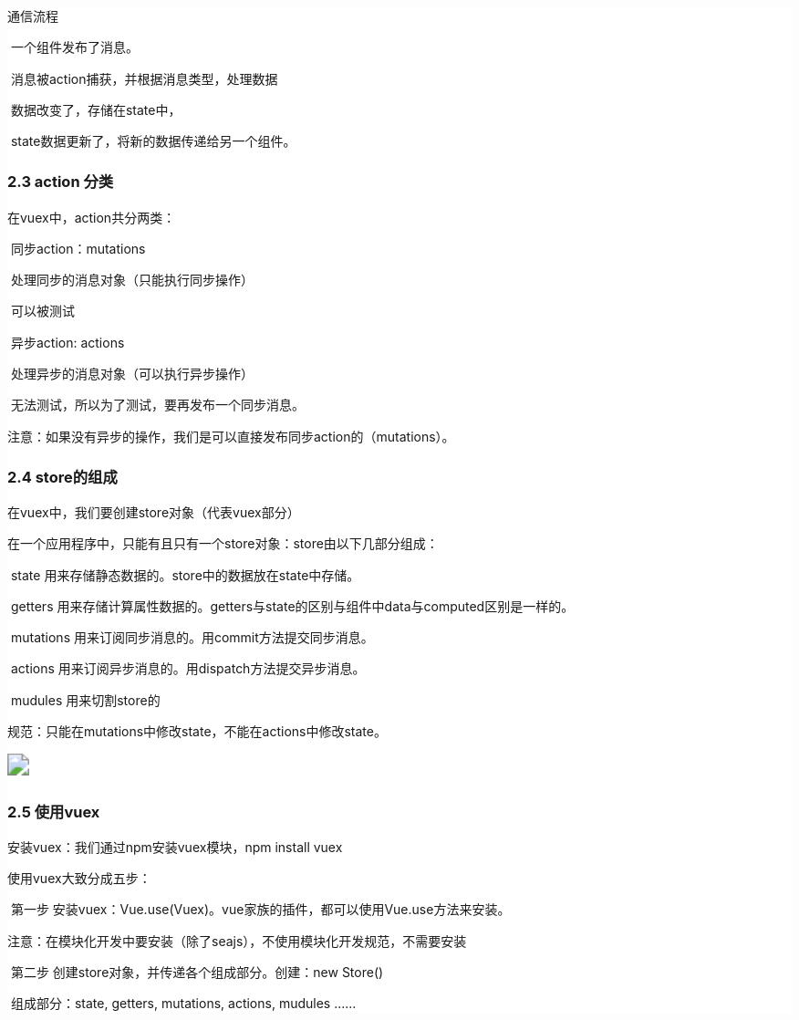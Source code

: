 

通信流程

​		一个组件发布了消息。

​		消息被action捕获，并根据消息类型，处理数据

​		数据改变了，存储在state中，

​		state数据更新了，将新的数据传递给另一个组件。

### 2.3 action 分类

在vuex中，action共分两类：

​	 同步action：mutations

​			 处理同步的消息对象（只能执行同步操作）

​			 可以被测试

​	 异步action: actions

​			 处理异步的消息对象（可以执行异步操作）

​			 无法测试，所以为了测试，要再发布一个同步消息。

注意：如果没有异步的操作，我们是可以直接发布同步action的（mutations）。

### 2.4 store的组成

在vuex中，我们要创建store对象（代表vuex部分）

在一个应用程序中，只能有且只有一个store对象：store由以下几部分组成：

​	 state 用来存储静态数据的。store中的数据放在state中存储。

​	 getters 用来存储计算属性数据的。getters与state的区别与组件中data与computed区别是一样的。

​	 mutations 用来订阅同步消息的。用commit方法提交同步消息。

​	 actions 用来订阅异步消息的。用dispatch方法提交异步消息。

​	 mudules 用来切割store的

规范：只能在mutations中修改state，不能在actions中修改state。

<img src="./通信流程.png" style="zoom: 150%">

### 2.5 使用vuex

安装vuex：我们通过npm安装vuex模块，npm install vuex

使用vuex大致分成五步：

​	 第一步 安装vuex：Vue.use(Vuex)。vue家族的插件，都可以使用Vue.use方法来安装。

​		 	注意：在模块化开发中要安装（除了seajs），不使用模块化开发规范，不需要安装

​	 第二步 创建store对象，并传递各个组成部分。创建：new Store()

​			 组成部分：state, getters, mutations, actions, mudules ......
